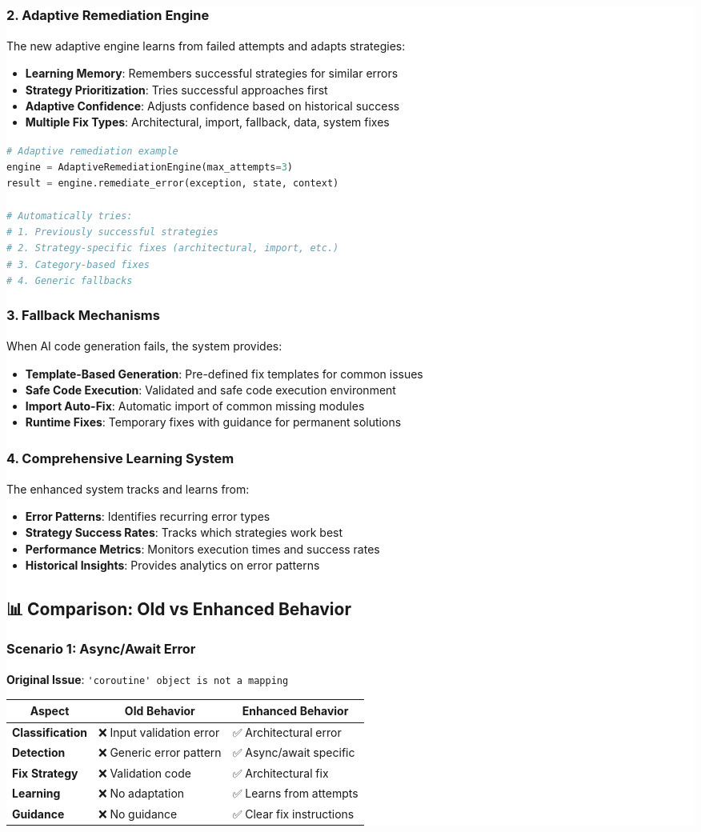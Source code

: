 ### 2. **Adaptive Remediation Engine**

The new adaptive engine learns from failed attempts and adapts strategies:

- **Learning Memory**: Remembers successful strategies for similar errors
- **Strategy Prioritization**: Tries successful approaches first
- **Adaptive Confidence**: Adjusts confidence based on historical success
- **Multiple Fix Types**: Architectural, import, fallback, data, system fixes

```python
# Adaptive remediation example
engine = AdaptiveRemediationEngine(max_attempts=3)
result = engine.remediate_error(exception, state, context)

# Automatically tries:
# 1. Previously successful strategies
# 2. Strategy-specific fixes (architectural, import, etc.)
# 3. Category-based fixes
# 4. Generic fallbacks
```

### 3. **Fallback Mechanisms**

When AI code generation fails, the system provides:

- **Template-Based Generation**: Pre-defined fix templates for common issues
- **Safe Code Execution**: Validated and safe code execution environment
- **Import Auto-Fix**: Automatic import of common missing modules
- **Runtime Fixes**: Temporary fixes with guidance for permanent solutions

### 4. **Comprehensive Learning System**

The enhanced system tracks and learns from:

- **Error Patterns**: Identifies recurring error types
- **Strategy Success Rates**: Tracks which strategies work best
- **Performance Metrics**: Monitors execution times and success rates
- **Historical Insights**: Provides analytics on error patterns

## 📊 Comparison: Old vs Enhanced Behavior

### Scenario 1: Async/Await Error

**Original Issue**: `'coroutine' object is not a mapping`

| Aspect | Old Behavior | Enhanced Behavior |
|--------|-------------|-------------------|
| **Classification** | ❌ Input validation error | ✅ Architectural error |
| **Detection** | ❌ Generic error pattern | ✅ Async/await specific |
| **Fix Strategy** | ❌ Validation code | ✅ Architectural fix |
| **Learning** | ❌ No adaptation | ✅ Learns from attempts |
| **Guidance** | ❌ No guidance | ✅ Clear fix instructions |
